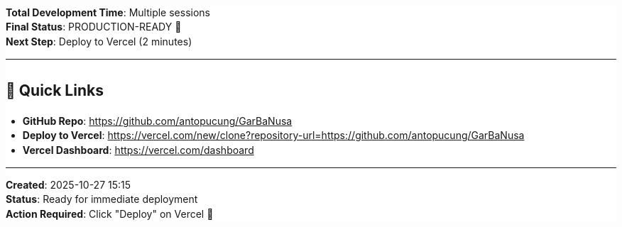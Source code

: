 **Total Development Time**: Multiple sessions  
**Final Status**: PRODUCTION-READY 🚀  
**Next Step**: Deploy to Vercel (2 minutes)

---

## 🔗 Quick Links

- **GitHub Repo**: https://github.com/antopucung/GarBaNusa
- **Deploy to Vercel**: https://vercel.com/new/clone?repository-url=https://github.com/antopucung/GarBaNusa
- **Vercel Dashboard**: https://vercel.com/dashboard

---

**Created**: 2025-10-27 15:15  
**Status**: Ready for immediate deployment  
**Action Required**: Click "Deploy" on Vercel 🚀
